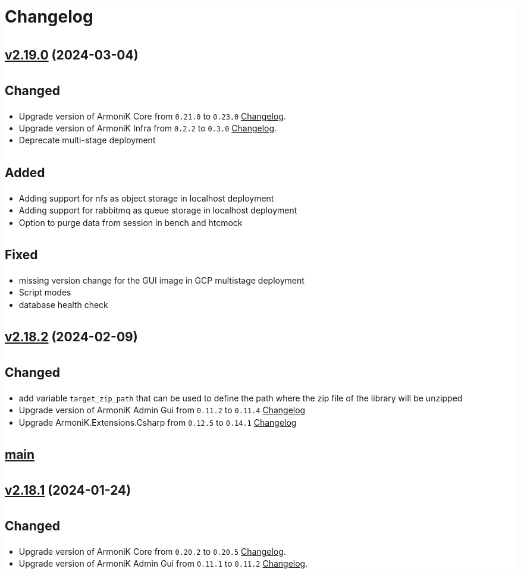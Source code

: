 # Changelog

## [v2.19.0](https://github.com/aneoconsulting/armonik/tree/v2.19.0) (2024-03-04)

Changed
-

* Upgrade version of ArmoniK Core from `0.21.0` to `0.23.0` [Changelog](https://github.com/aneoconsulting/ArmoniK.Core/releases).
* Upgrade version of ArmoniK Infra from `0.2.2` to `0.3.0` [Changelog](https://github.com/aneoconsulting/ArmoniK.infra/releases).
* Deprecate multi-stage deployment

Added
-

* Adding support for nfs as object storage in localhost deployment
* Adding support for rabbitmq as queue storage in localhost deployment
* Option to purge data from session in bench and htcmock

Fixed
-

* missing version change for the GUI image in GCP multistage deployment
* Script modes
* database health check



## [v2.18.2](https://github.com/aneoconsulting/armonik/tree/v2.18.2) (2024-02-09)

Changed
-

* add variable `target_zip_path` that can be used to define the path where the zip file of the library will be unzipped
* Upgrade version of ArmoniK Admin Gui from `0.11.2` to `0.11.4` [Changelog](https://github.com/aneoconsulting/ArmoniK.Admin.GUI/releases)
* Upgrade ArmoniK.Extensions.Csharp from `0.12.5` to `0.14.1` [Changelog](https://github.com/aneoconsulting/ArmoniK.Extensions.Csharp/releases)

## [main](https://github.com/aneoconsulting/armonik/tree/main)

## [v2.18.1](https://github.com/aneoconsulting/armonik/tree/v2.18.1) (2024-01-24)

Changed
-
* Upgrade version of ArmoniK Core from `0.20.2` to `0.20.5` [Changelog](https://github.com/aneoconsulting/ArmoniK.Core/releases).
* Upgrade version of ArmoniK Admin Gui from `0.11.1` to `0.11.2` [Changelog](https://github.com/aneoconsulting/ArmoniK.Admin.GUI/releases).
